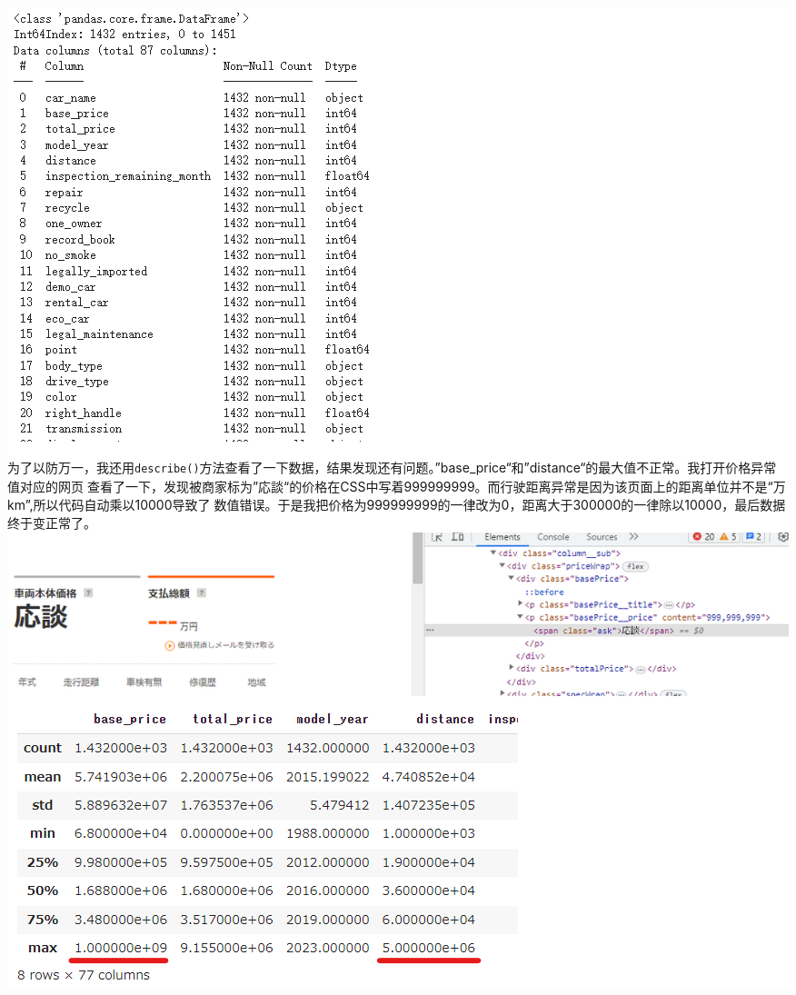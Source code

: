 ![数据最后的样子](final_data_info.png)

为了以防万一，我还用```describe()```方法查看了一下数据，结果发现还有问题。”base_price“和”distance“的最大值不正常。我打开价格异常值对应的网页
查看了一下，发现被商家标为”応談“的价格在CSS中写着999999999。而行驶距离异常是因为该页面上的距离单位并不是“万km”,所以代码自动乘以10000导致了
数值错误。于是我把价格为999999999的一律改为0，距离大于300000的一律除以10000，最后数据终于变正常了。
![応談](unique_price.png)
![异常值](abnormal_data.png)

